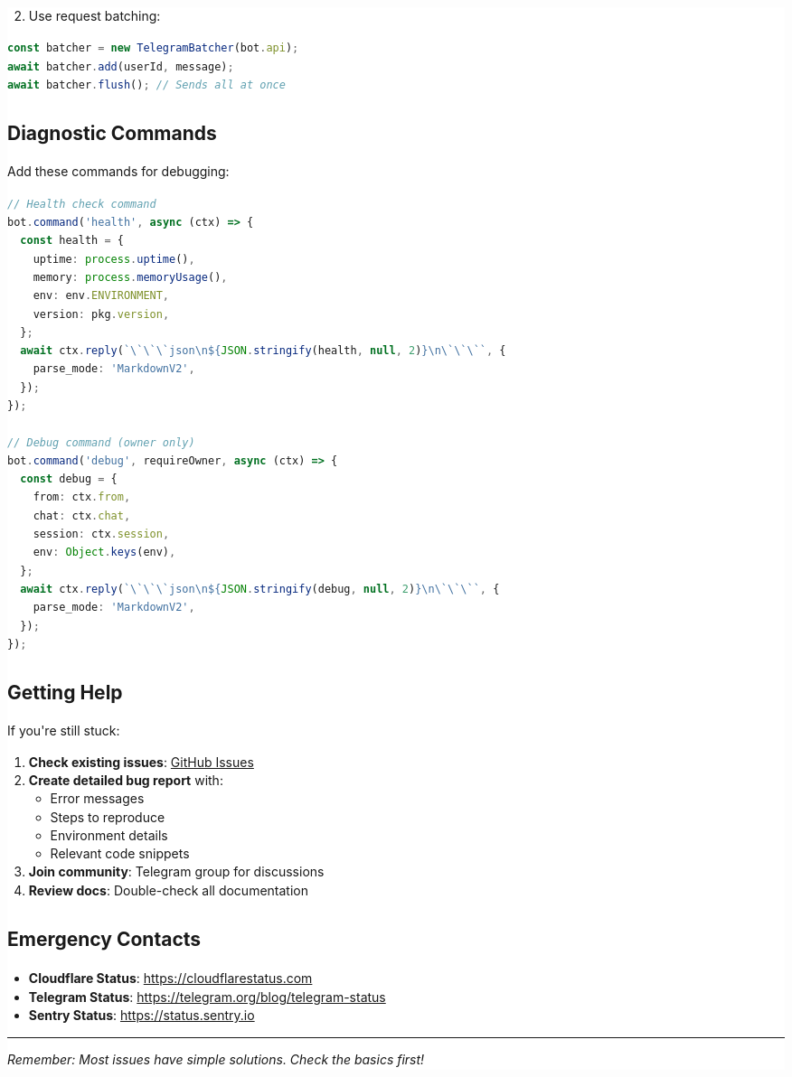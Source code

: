 2. Use request batching:

```typescript
const batcher = new TelegramBatcher(bot.api);
await batcher.add(userId, message);
await batcher.flush(); // Sends all at once
```

## Diagnostic Commands

Add these commands for debugging:

```typescript
// Health check command
bot.command('health', async (ctx) => {
  const health = {
    uptime: process.uptime(),
    memory: process.memoryUsage(),
    env: env.ENVIRONMENT,
    version: pkg.version,
  };
  await ctx.reply(`\`\`\`json\n${JSON.stringify(health, null, 2)}\n\`\`\``, {
    parse_mode: 'MarkdownV2',
  });
});

// Debug command (owner only)
bot.command('debug', requireOwner, async (ctx) => {
  const debug = {
    from: ctx.from,
    chat: ctx.chat,
    session: ctx.session,
    env: Object.keys(env),
  };
  await ctx.reply(`\`\`\`json\n${JSON.stringify(debug, null, 2)}\n\`\`\``, {
    parse_mode: 'MarkdownV2',
  });
});
```

## Getting Help

If you're still stuck:

1. **Check existing issues**: [GitHub Issues](https://github.com/talkstream/telegram-bot-on-cloudflare-workers/issues)
2. **Create detailed bug report** with:
   - Error messages
   - Steps to reproduce
   - Environment details
   - Relevant code snippets
3. **Join community**: Telegram group for discussions
4. **Review docs**: Double-check all documentation

## Emergency Contacts

- **Cloudflare Status**: https://cloudflarestatus.com
- **Telegram Status**: https://telegram.org/blog/telegram-status
- **Sentry Status**: https://status.sentry.io

---

_Remember: Most issues have simple solutions. Check the basics first!_
